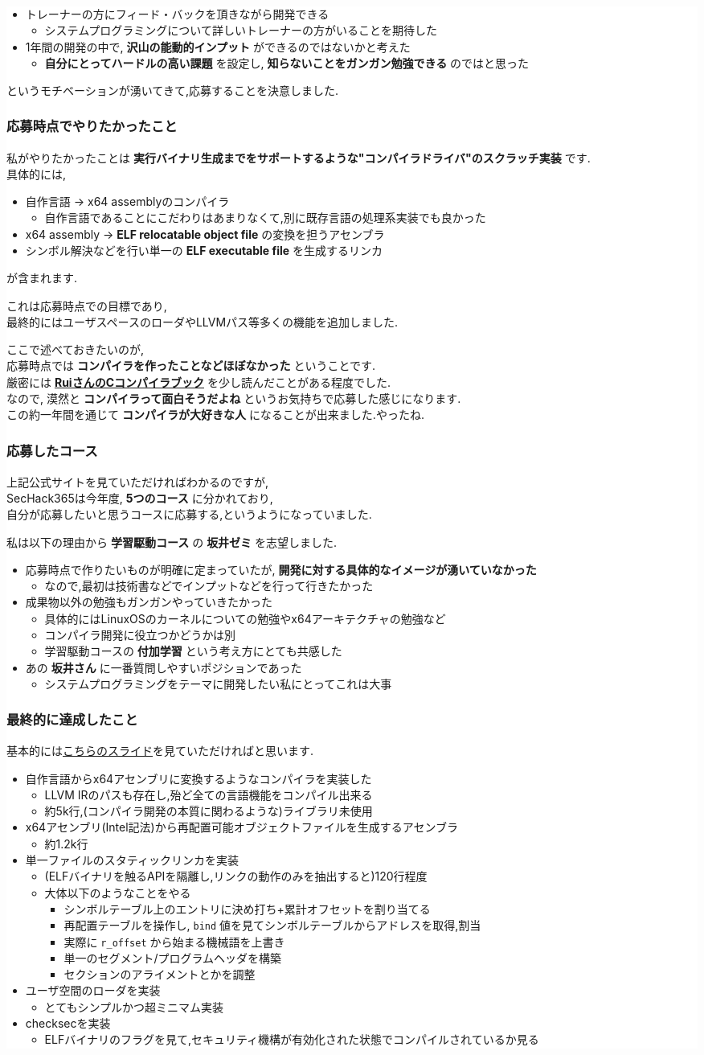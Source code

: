 - トレーナーの方にフィード・バックを頂きながら開発できる
  - システムプログラミングについて詳しいトレーナーの方がいることを期待した
- 1年間の開発の中で, **沢山の能動的インプット** ができるのではないかと考えた
  - **自分にとってハードルの高い課題** を設定し, **知らないことをガンガン勉強できる** のではと思った

というモチベーションが湧いてきて,応募することを決意しました.  

### 応募時点でやりたかったこと

私がやりたかったことは **実行バイナリ生成までをサポートするような"コンパイラドライバ"のスクラッチ実装** です.  
具体的には,  

- 自作言語 -> x64 assemblyのコンパイラ
  - 自作言語であることにこだわりはあまりなくて,別に既存言語の処理系実装でも良かった
- x64 assembly -> **ELF relocatable object file** の変換を担うアセンブラ
- シンボル解決などを行い単一の **ELF executable file** を生成するリンカ

が含まれます.  

これは応募時点での目標であり,  
最終的にはユーザスペースのローダやLLVMパス等多くの機能を追加しました.  

ここで述べておきたいのが,  
応募時点では **コンパイラを作ったことなどほぼなかった** ということです.  
厳密には **[RuiさんのCコンパイラブック](https://www.sigbus.info/compilerbook)** を少し読んだことがある程度でした.  
なので, 漠然と **コンパイラって面白そうだよね** というお気持ちで応募した感じになります.  
この約一年間を通じて **コンパイラが大好きな人** になることが出来ました.やったね.  

### 応募したコース

上記公式サイトを見ていただければわかるのですが,  
SecHack365は今年度, **5つのコース** に分かれており,  
自分が応募したいと思うコースに応募する,というようになっていました.  

私は以下の理由から **学習駆動コース** の **坂井ゼミ** を志望しました.  

- 応募時点で作りたいものが明確に定まっていたが, **開発に対する具体的なイメージが湧いていなかった**
  - なので,最初は技術書などでインプットなどを行って行きたかった
- 成果物以外の勉強もガンガンやっていきたかった
  - 具体的にはLinuxOSのカーネルについての勉強やx64アーキテクチャの勉強など
  - コンパイラ開発に役立つかどうかは別
  - 学習駆動コースの **付加学習** という考え方にとても共感した
- あの **坂井さん** に一番質問しやすいポジションであった
  - システムプログラミングをテーマに開発したい私にとってこれは大事

### 最終的に達成したこと

基本的には[こちらのスライド](https://www.linkedin.com/in/drumato/detail/treasury/position:1837434886/?entityUrn=urn%3Ali%3Afsd_profileTreasuryMedia%3A(ACoAADD6vFEBpTNidEwiPdMZBOV2pbQF0tGIDOw%2C1635468764264)&section=position%3A1837434886&treasuryCount=1)を見ていただければと思います.  

- 自作言語からx64アセンブリに変換するようなコンパイラを実装した
  - LLVM IRのパスも存在し,殆ど全ての言語機能をコンパイル出来る
  - 約5k行,(コンパイラ開発の本質に関わるような)ライブラリ未使用
- x64アセンブリ(Intel記法)から再配置可能オブジェクトファイルを生成するアセンブラ
  - 約1.2k行
- 単一ファイルのスタティックリンカを実装
  - (ELFバイナリを触るAPIを隔離し,リンクの動作のみを抽出すると)120行程度
  - 大体以下のようなことをやる
    - シンボルテーブル上のエントリに決め打ち+累計オフセットを割り当てる
    - 再配置テーブルを操作し, `bind` 値を見てシンボルテーブルからアドレスを取得,割当
    - 実際に `r_offset` から始まる機械語を上書き
    - 単一のセグメント/プログラムヘッダを構築
    - セクションのアライメントとかを調整
- ユーザ空間のローダを実装
  - とてもシンプルかつ超ミニマム実装
- checksecを実装
  - ELFバイナリのフラグを見て,セキュリティ機構が有効化された状態でコンパイルされているか見る